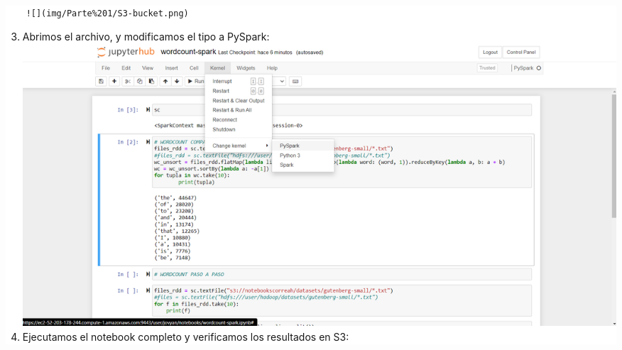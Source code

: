         ![](img/Parte%201/S3-bucket.png)
   3.  Abrimos el archivo, y modificamos el tipo a PySpark:
        ![](img/Parte%201/jupyter-3.png)
   4.  Ejecutamos el notebook completo y verificamos los resultados en S3: